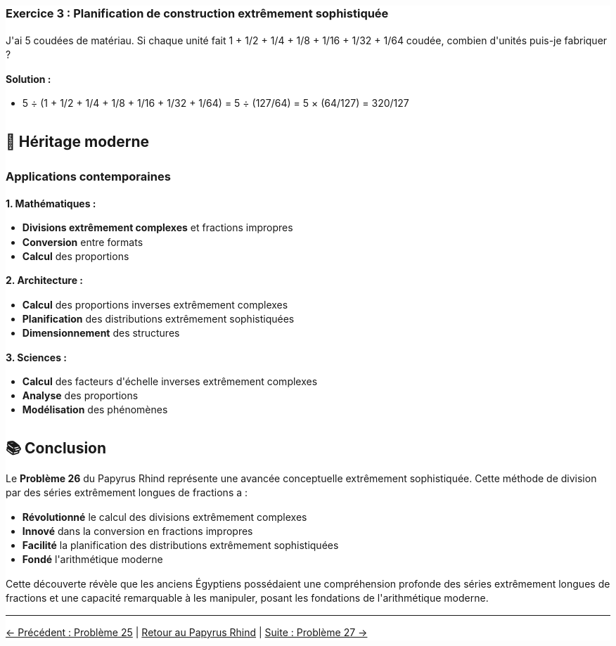### **Exercice 3 : Planification de construction extrêmement sophistiquée**
J'ai 5 coudées de matériau. Si chaque unité fait 1 + 1/2 + 1/4 + 1/8 + 1/16 + 1/32 + 1/64 coudée, combien d'unités puis-je fabriquer ?

**Solution :**
- 5 ÷ (1 + 1/2 + 1/4 + 1/8 + 1/16 + 1/32 + 1/64) = 5 ÷ (127/64) = 5 × (64/127) = 320/127

## 🌟 Héritage moderne

### **Applications contemporaines**

**1. Mathématiques :**
- **Divisions extrêmement complexes** et fractions impropres
- **Conversion** entre formats
- **Calcul** des proportions

**2. Architecture :**
- **Calcul** des proportions inverses extrêmement complexes
- **Planification** des distributions extrêmement sophistiquées
- **Dimensionnement** des structures

**3. Sciences :**
- **Calcul** des facteurs d'échelle inverses extrêmement complexes
- **Analyse** des proportions
- **Modélisation** des phénomènes

## 📚 Conclusion

Le **Problème 26** du Papyrus Rhind représente une avancée conceptuelle extrêmement sophistiquée. Cette méthode de division par des séries extrêmement longues de fractions a :

- **Révolutionné** le calcul des divisions extrêmement complexes
- **Innové** dans la conversion en fractions impropres
- **Facilité** la planification des distributions extrêmement sophistiquées
- **Fondé** l'arithmétique moderne

Cette découverte révèle que les anciens Égyptiens possédaient une compréhension profonde des séries extrêmement longues de fractions et une capacité remarquable à les manipuler, posant les fondations de l'arithmétique moderne.

---

[← Précédent : Problème 25](0.1.25_Probleme_25_Division_Deux_Par_Mixte_Serie_Tres_Longue.md) | [Retour au Papyrus Rhind](0.1_Papyrus_Rhind.md) | [Suite : Problème 27 →](0.1.27_Probleme_27_Division_Deux_Par_Mixte_Serie_Ultime.md)
